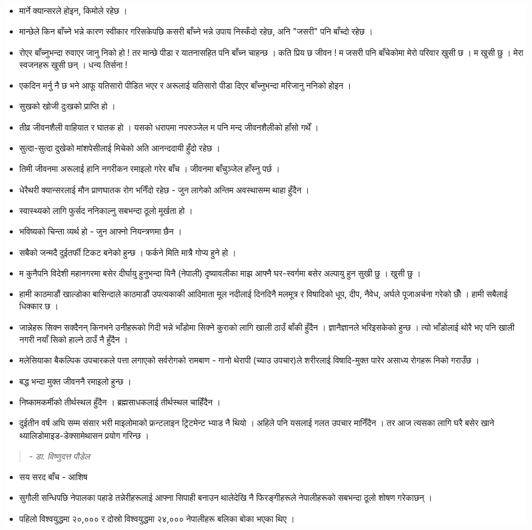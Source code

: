 - मार्ने क्यान्सरले होइन, किमोले रहेछ ।

- मान्छेले किन बाँच्ने भन्ने कारण स्वीकार गरिसकेपछि कसरी बाँच्ने भन्ने उपाय निस्कँदो रहेछ,
  अनि "जसरी" पनि बाँच्दो रहेछ ।

- रोएर बाँच्नुभन्दा रुवाएर जानु निको हो ! तर मान्छे पीडा र यातनासहित पनि बाँच्न
  चाहन्छ । कति प्रिय छ जीवन ! म जसरी पनि बाँचेकोमा मेरो परिवार खुसी छ । म खुसी
  छु । मेरा स्वजनहरू खुसी छन् । धन्य तिर्सना !

- एकदिन मर्नु नै छ भने आफू यतिसारो पीडित भएर र अरूलाई यतिसारो पीडा दिएर
  बाँच्नुभन्दा मरिजानु ननिको होइन ।

- सुखको खोजी दुःखको प्राप्ति हो ।

- तीव्र जीवनशैली वाहियात र घातक हो । यसको धरापमा नपरुञ्जेल म पनि मन्द
  जीवनशैलीको हाँसो गर्थें ।

- सुत्दा-सुत्दा दुखेको मांशपेसीलाई मिचेको अति आनन्ददायी हुँदो रहेछ ।

- तिमी जीवनमा अरूलाई हानि नगरीकन रमाइलो गरेर बाँच । जीवनमा बाँचुञ्जेल हाँस्नु पर्छ
  ।

- धेरैथरी क्यान्सरलाई मौन प्राणघातक रोग भनिँदो रहेछ - जुन लागेको अन्तिम अवस्थासम्म
  थाहा हुँदैन ।

- स्वास्थ्यको लागि फुर्सद ननिकाल्नु सबभन्दा ठूलो मूर्खता हो ।

- भविष्यको चिन्ता व्यर्थ हो - जुन आफ्नो नियन्त्रणमा छैन ।

- सबैको जन्मदै दुईतर्फी टिकट बनेको हुन्छ । फर्कने मिति मात्रै गोप्य हुने हो ।

- म कुनैपनि विदेशी महानगरमा बसेर दीर्घायु हुनुभन्दा यिनै (नेपाली) दृष्यावलीका माझ आफ्नै
  घर-स्वर्गमा बसेर अल्पायु हुन सुखी छु । खुसी छु ।

- हामी काठमाडौं खाल्डोका बासिन्दाले काठमाडौं उपत्यकाकी आदिमाता मूल नदीलाई
  दिनदिनै मलमूत्र र विषादिको धूप, दीप, नैवेध, अर्घले पूजाअर्चना गरेको छौँ । हामी
  सबैलाई धिक्कार छ ।

- जान्नेहरू सिक्न सक्दैनन् किनभने उनीहरूको गिदी भन्ने भाँडोमा सिक्ने कुराको लागि खाली
  ठाउँ बाँकी हुँदैन । ज्ञानैज्ञानले भरिइसकेको हुन्छ । त्यो भाँडोलाई थोरै भए पनि खाली
  नगरी नयाँ सिको हाल्ने ठाउँ नै हुँदैन ।

- मलेसियाका बैकल्पिक उपचारकले पत्ता लगाएको सर्वरोगको रामबाण - गानो थेरापी (च्याउ
  उपचार)ले शरीरलाई विषादि-मुक्त पारेर असाध्य रोगहरू निको गराउँछ ।

- बद्ध भन्दा मुक्त जीवननै रमाइलो हुन्छ ।

- निष्कामकर्मीको तीर्थस्थल हुँदैन । ब्रह्मसाधकलाई तीर्थस्थल चाहिँदैन ।

- दुईतीन वर्ष अघि सम्म संसार भरी माइलोमाको फ्रन्टलाइन ट्रिटमेन्ट भ्याड नै थियो ।
  अहिले पनि यसलाई गलत उपचार मानिँदैन । तर आज त्यसका लागि घरै बसेर खाने
  थ्यालिडोमाइड-डेक्सामेथासन प्रयोग गरिन्छ ।

> *- डा. विष्णुदत्त पौडेल*

- सय सरद बाँच - आशिष

- सुगौली सन्धिपछि नेपालका पहाडे तन्नेरीहरूलाई आफ्ना सिपाही बनाउन थालेदेखि नै
  फिरङ्गीहरूले नेपालीहरूको सबभन्दा ठूलो शोषण गरेकाछन् ।

- पहिलो विश्वयुद्धमा २०,००० र दोस्रो विश्वयुद्धमा २४,००० नेपालीहरू बलिका बोका
  भएका थिए ।
